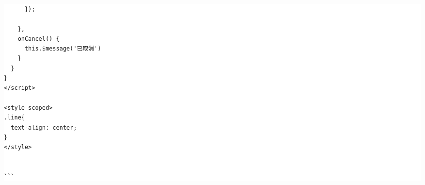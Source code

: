           });
    
        },
        onCancel() {
          this.$message('已取消')
        }
      }
    }
    </script>
    
    <style scoped>
    .line{
      text-align: center;
    }
    </style>
    
    
    ```

    





